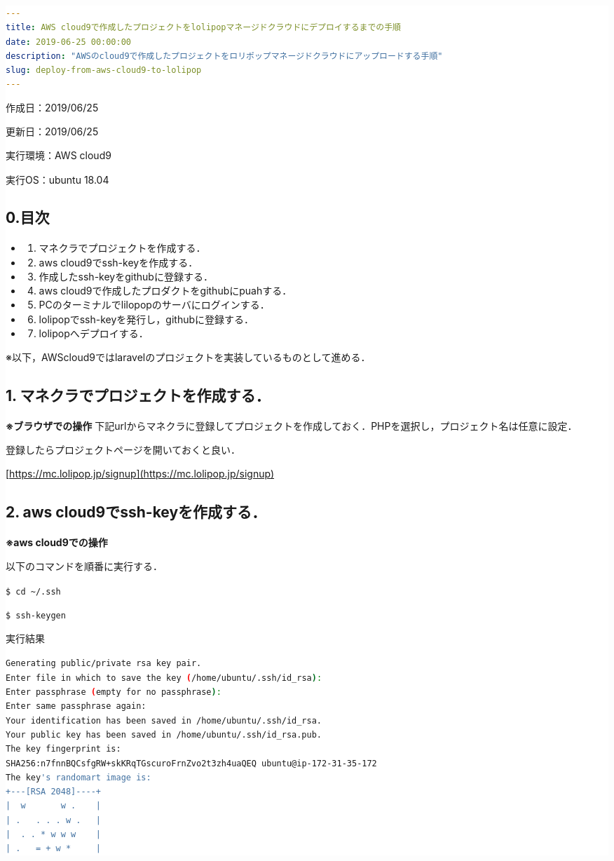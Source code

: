 ```yaml
---
title: AWS cloud9で作成したプロジェクトをlolipopマネージドクラウドにデプロイするまでの手順
date: 2019-06-25 00:00:00
description: "AWSのcloud9で作成したプロジェクトをロリポップマネージドクラウドにアップロードする手順"
slug: deploy-from-aws-cloud9-to-lolipop
---
```


作成日：2019/06/25

更新日：2019/06/25

実行環境：AWS cloud9

実行OS：ubuntu 18.04


## **0.目次**
- 1. マネクラでプロジェクトを作成する．
- 2. aws cloud9でssh-keyを作成する．
- 3. 作成したssh-keyをgithubに登録する．
- 4. aws cloud9で作成したプロダクトをgithubにpuahする．
- 5. PCのターミナルでlilopopのサーバにログインする．
- 6. lolipopでssh-keyを発行し，githubに登録する．
- 7. lolipopへデプロイする．

※以下，AWScloud9ではlaravelのプロジェクトを実装しているものとして進める．

<div style="page-break-before:always"></div>


## **1. マネクラでプロジェクトを作成する．**

**※ブラウザでの操作**
下記urlからマネクラに登録してプロジェクトを作成しておく．PHPを選択し，プロジェクト名は任意に設定．

登録したらプロジェクトページを開いておくと良い．

[https://mc.lolipop.jp/signup](https://mc.lolipop.jp/signup)

## **2. aws cloud9でssh-keyを作成する．**
**※aws cloud9での操作**

以下のコマンドを順番に実行する．
```bash
$ cd ~/.ssh
```

```bash
$ ssh-keygen
```

実行結果
```bash
Generating public/private rsa key pair.
Enter file in which to save the key (/home/ubuntu/.ssh/id_rsa): 
Enter passphrase (empty for no passphrase): 
Enter same passphrase again: 
Your identification has been saved in /home/ubuntu/.ssh/id_rsa.
Your public key has been saved in /home/ubuntu/.ssh/id_rsa.pub.
The key fingerprint is:
SHA256:n7fnnBQCsfgRW+skKRqTGscuroFrnZvo2t3zh4uaQEQ ubuntu@ip-172-31-35-172
The key's randomart image is:
+---[RSA 2048]----+
|  w       w .    |
| .   . . . w .   |
|  . . * w w w    |
| .   = + w *     |
```